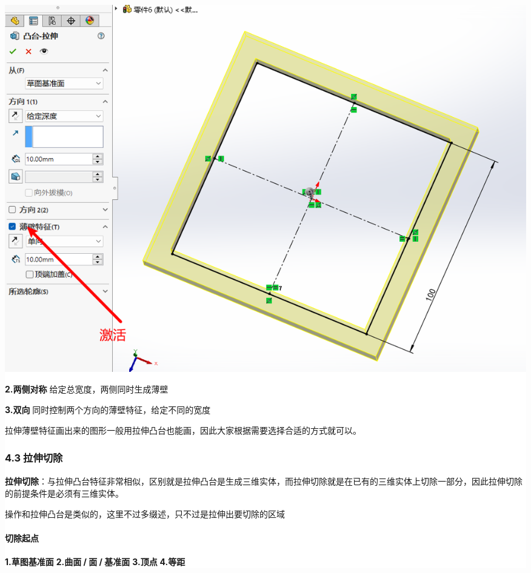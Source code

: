 ![](assets/README-2025-07-05-11-31-50.png)

**2.两侧对称**
给定总宽度，两侧同时生成薄壁

**3.双向**
同时控制两个方向的薄壁特征，给定不同的宽度

拉伸薄壁特征画出来的图形一般用拉伸凸台也能画，因此大家根据需要选择合适的方式就可以。

### 4.3 拉伸切除

**拉伸切除**：与拉伸凸台特征非常相似，区别就是拉伸凸台是生成三维实体，而拉伸切除就是在已有的三维实体上切除一部分，因此拉伸切除的前提条件是必须有三维实体。

操作和拉伸凸台是类似的，这里不过多缀述，只不过是拉伸出要切除的区域

#### 切除起点

**1.草图基准面**
**2.曲面 / 面 / 基准面**
**3.顶点**
**4.等距**

